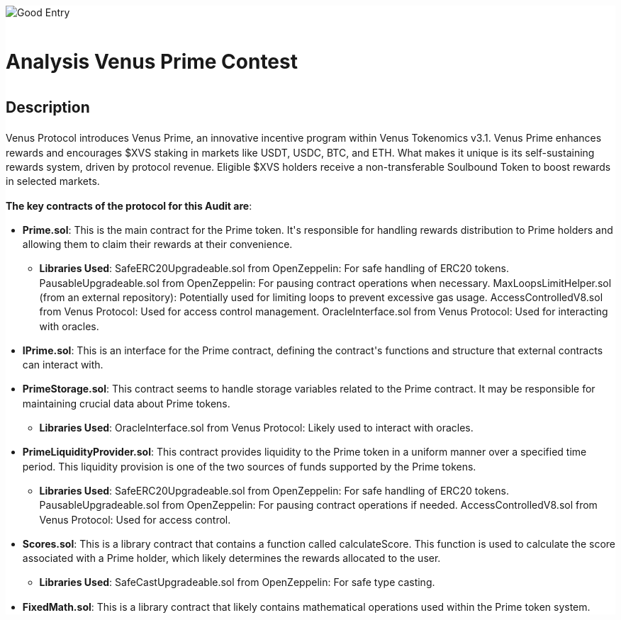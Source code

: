 ![Good Entry](https://www.gitbook.com/cdn-cgi/image/width=256,dpr=2,height=40,fit=contain,format=auto/https%3A%2F%2F1450767434-files.gitbook.io%2F~%2Ffiles%2Fv0%2Fb%2Fgitbook-x-prod.appspot.com%2Fo%2Fspaces%252FSfxZmzf9N5T5Npv859XY%252Flogo%252FfhLLbUOJcE1YdxFsX1pJ%252FVenus%2520design.png%3Falt%3Dmedia%26token%3Da75c0f1b-3c34-44ff-82a5-e10b8ab795ec)

# Analysis Venus Prime Contest

## Description

Venus Protocol introduces Venus Prime, an innovative incentive program within Venus Tokenomics v3.1. Venus Prime enhances rewards and encourages $XVS staking in markets like USDT, USDC, BTC, and ETH. What makes it unique is its self-sustaining rewards system, driven by protocol revenue. Eligible $XVS holders receive a non-transferable Soulbound Token to boost rewards in selected markets.

**The key contracts of the protocol for this Audit are**:

- **Prime.sol**:
  This is the main contract for the Prime token. It's responsible for handling rewards distribution to Prime holders and allowing them to claim their rewards at their convenience.

  - **Libraries Used**:
    SafeERC20Upgradeable.sol from OpenZeppelin: For safe handling of ERC20 tokens.
    PausableUpgradeable.sol from OpenZeppelin: For pausing contract operations when necessary.
    MaxLoopsLimitHelper.sol (from an external repository): Potentially used for limiting loops to prevent excessive gas usage.
    AccessControlledV8.sol from Venus Protocol: Used for access control management.
    OracleInterface.sol from Venus Protocol: Used for interacting with oracles.

- **IPrime.sol**:
  This is an interface for the Prime contract, defining the contract's functions and structure that external contracts can interact with.

- **PrimeStorage.sol**:
  This contract seems to handle storage variables related to the Prime contract. It may be responsible for maintaining crucial data about Prime tokens.

  - **Libraries Used**:
    OracleInterface.sol from Venus Protocol: Likely used to interact with oracles.

- **PrimeLiquidityProvider.sol**:
  This contract provides liquidity to the Prime token in a uniform manner over a specified time period. This liquidity provision is one of the two sources of funds supported by the Prime tokens.

  - **Libraries Used**:
    SafeERC20Upgradeable.sol from OpenZeppelin: For safe handling of ERC20 tokens.
    PausableUpgradeable.sol from OpenZeppelin: For pausing contract operations if needed.
    AccessControlledV8.sol from Venus Protocol: Used for access control.

- **Scores.sol**:
  This is a library contract that contains a function called calculateScore. This function is used to calculate the score associated with a Prime holder, which likely determines the rewards allocated to the user.

  - **Libraries Used**:
    SafeCastUpgradeable.sol from OpenZeppelin: For safe type casting.

- **FixedMath.sol**:
  This is a library contract that likely contains mathematical operations used within the Prime token system.
